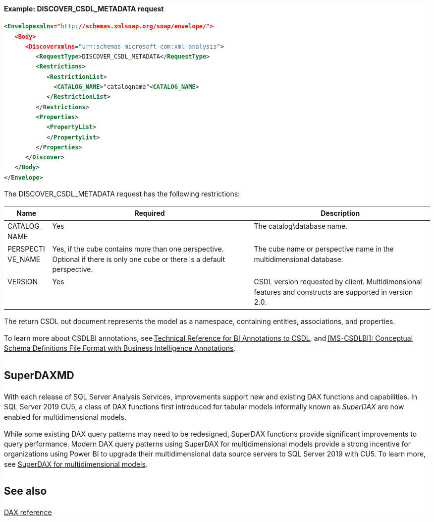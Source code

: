 **Example: DISCOVER_CSDL_METADATA request** 

```xml
<Envelopexmlns="http://schemas.xmlsoap.org/soap/envelope/">
   <Body>
      <Discoverxmlns="urn:schemas-microsoft-com:xml-analysis">
         <RequestType>DISCOVER_CSDL_METADATA</RequestType>
         <Restrictions>
            <RestrictionList>
              <CATALOG_NAME>"catalogname"<CATALOG_NAME>
            </RestrictionList>
         </Restrictions>
         <Properties>
            <PropertyList>
            </PropertyList>
         </Properties>
      </Discover>
   </Body>
</Envelope>
```

The DISCOVER_CSDL_METADATA request has the following restrictions:

|Name  |Required  |Description  |
|---------|---------|---------|
|CATALOG_NAME     |    Yes     |    The catalog\database name.      |
|PERSPECTIVE_NAME     |    Yes, if the cube contains more than one perspective. Optional if there is only one cube or there is a default perspective.      |   The cube name or perspective name in the multidimensional database.       |
|VERSION      |   Yes      |    CSDL version requested by client. Multidimensional features and constructs are supported in version 2.0.      |

The return CSDL out document represents the model as a namespace, containing entities, associations, and properties.

To learn more about CSDLBI annotations, see [Technical Reference for BI Annotations to CSDL](../csdlbi/technical-reference-for-bi-annotations-to-csdl.md), and [[MS-CSDLBI]: Conceptual Schema Definitions File Format with Business Intelligence Annotations](/openspecs/sql_data_portability/ms-csdlbi/336647b0-95bf-4375-962d-4024c4554faa).

## SuperDAXMD

With each release of SQL Server Analysis Services, improvements support new and existing DAX functions and capabilities. In SQL Server 2019 CU5, a class of DAX functions first introduced for tabular models informally known as *SuperDAX* are now enabled for multidimensional models.

While some existing DAX query patterns may need to be redesigned, SuperDAX functions provide significant improvements to query performance. Modern DAX query patterns using SuperDAX for multidimensional models provide a strong incentive for organizations using Power BI to upgrade their multidimensional data source servers to SQL Server 2019 with CU5. To learn more, see [SuperDAX for multidimensional models](../what-s-new-in-sql-server-analysis-services.md#superdax-for-multidimensional-models-superdaxmd).

## See also

[DAX reference](/dax/)